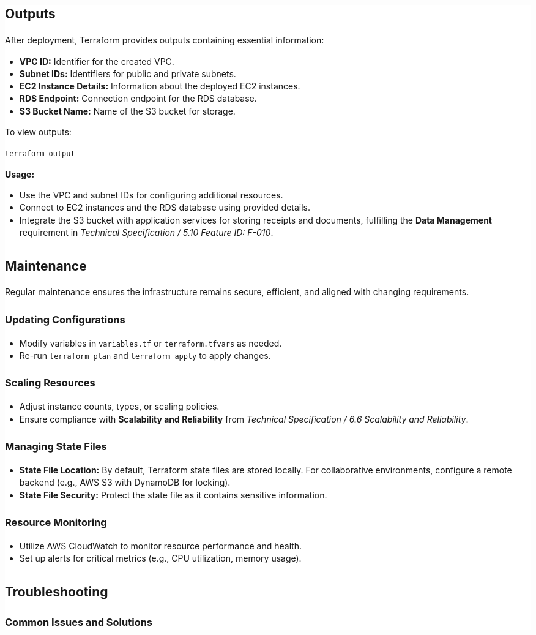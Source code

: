 ## Outputs

After deployment, Terraform provides outputs containing essential information:

- **VPC ID:** Identifier for the created VPC.
- **Subnet IDs:** Identifiers for public and private subnets.
- **EC2 Instance Details:** Information about the deployed EC2 instances.
- **RDS Endpoint:** Connection endpoint for the RDS database.
- **S3 Bucket Name:** Name of the S3 bucket for storage.

To view outputs:

```bash
terraform output
```

**Usage:**

- Use the VPC and subnet IDs for configuring additional resources.
- Connect to EC2 instances and the RDS database using provided details.
- Integrate the S3 bucket with application services for storing receipts and documents, fulfilling the **Data Management** requirement in *Technical Specification / 5.10 Feature ID: F-010*.

## Maintenance

Regular maintenance ensures the infrastructure remains secure, efficient, and aligned with changing requirements.

### Updating Configurations

- Modify variables in `variables.tf` or `terraform.tfvars` as needed.
- Re-run `terraform plan` and `terraform apply` to apply changes.

### Scaling Resources

- Adjust instance counts, types, or scaling policies.
- Ensure compliance with **Scalability and Reliability** from *Technical Specification / 6.6 Scalability and Reliability*.

### Managing State Files

- **State File Location:** By default, Terraform state files are stored locally. For collaborative environments, configure a remote backend (e.g., AWS S3 with DynamoDB for locking).
- **State File Security:** Protect the state file as it contains sensitive information.

### Resource Monitoring

- Utilize AWS CloudWatch to monitor resource performance and health.
- Set up alerts for critical metrics (e.g., CPU utilization, memory usage).

## Troubleshooting

### Common Issues and Solutions
